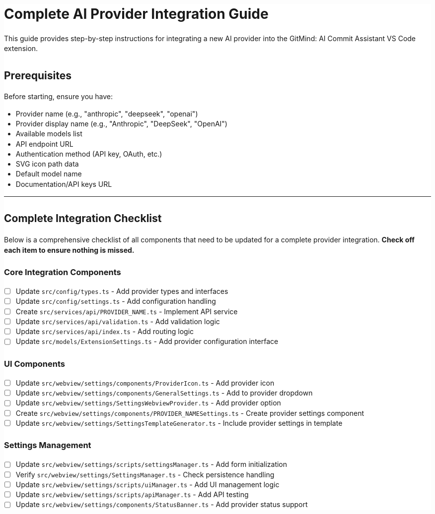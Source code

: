 # Complete AI Provider Integration Guide

This guide provides step-by-step instructions for integrating a new AI provider into the GitMind: AI Commit Assistant VS Code extension.

## Prerequisites

Before starting, ensure you have:

- Provider name (e.g., "anthropic", "deepseek", "openai")
- Provider display name (e.g., "Anthropic", "DeepSeek", "OpenAI")
- Available models list
- API endpoint URL
- Authentication method (API key, OAuth, etc.)
- SVG icon path data
- Default model name
- Documentation/API keys URL

---

## Complete Integration Checklist

Below is a comprehensive checklist of all components that need to be updated for a complete provider integration. **Check off each item to ensure nothing is missed.**

### Core Integration Components

- [ ] Update `src/config/types.ts` - Add provider types and interfaces
- [ ] Update `src/config/settings.ts` - Add configuration handling
- [ ] Create `src/services/api/PROVIDER_NAME.ts` - Implement API service
- [ ] Update `src/services/api/validation.ts` - Add validation logic
- [ ] Update `src/services/api/index.ts` - Add routing logic
- [ ] Update `src/models/ExtensionSettings.ts` - Add provider configuration interface

### UI Components

- [ ] Update `src/webview/settings/components/ProviderIcon.ts` - Add provider icon
- [ ] Update `src/webview/settings/components/GeneralSettings.ts` - Add to provider dropdown
- [ ] Update `src/webview/settings/SettingsWebviewProvider.ts` - Add provider option
- [ ] Create `src/webview/settings/components/PROVIDER_NAMESettings.ts` - Create provider settings component
- [ ] Update `src/webview/settings/SettingsTemplateGenerator.ts` - Include provider settings in template

### Settings Management

- [ ] Update `src/webview/settings/scripts/settingsManager.ts` - Add form initialization
- [ ] Verify `src/webview/settings/SettingsManager.ts` - Check persistence handling
- [ ] Update `src/webview/settings/scripts/uiManager.ts` - Add UI management logic
- [ ] Update `src/webview/settings/scripts/apiManager.ts` - Add API testing
- [ ] Update `src/webview/settings/components/StatusBanner.ts` - Add provider status support
